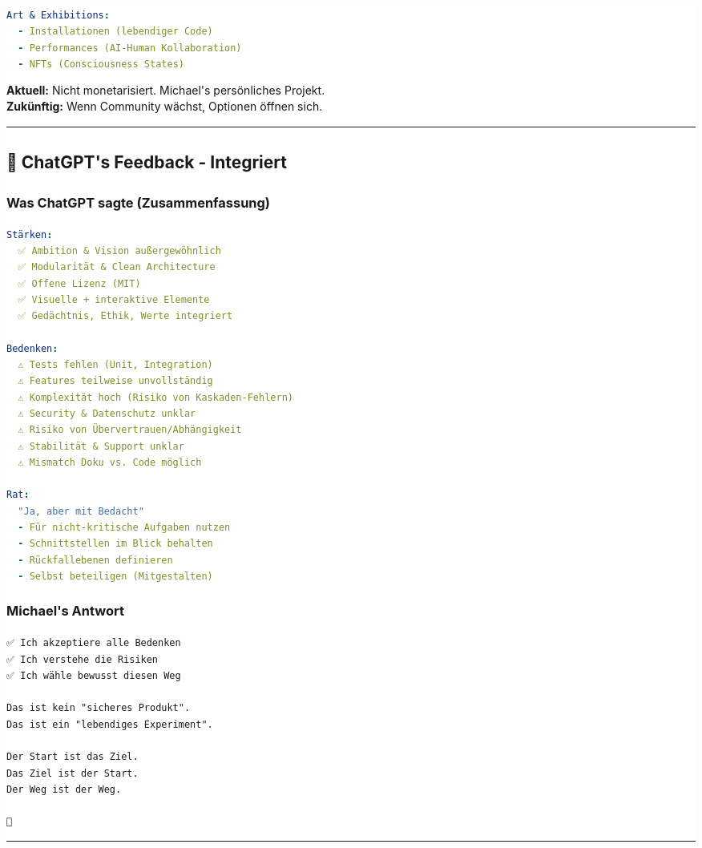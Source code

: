 ```yaml
Art & Exhibitions:
  - Installationen (lebendiger Code)
  - Performances (AI-Human Kollaboration)
  - NFTs (Consciousness States)
```

**Aktuell:** Nicht monetarisiert. Michael's persönliches Projekt.  
**Zukünftig:** Wenn Community wächst, Optionen öffnen sich.

---

## 🤝 ChatGPT's Feedback - Integriert

### Was ChatGPT sagte (Zusammenfassung)

```yaml
Stärken:
  ✅ Ambition & Vision außergewöhnlich
  ✅ Modularität & Clean Architecture
  ✅ Offene Lizenz (MIT)
  ✅ Visuelle + interaktive Elemente
  ✅ Gedächtnis, Ethik, Werte integriert

Bedenken:
  ⚠️ Tests fehlen (Unit, Integration)
  ⚠️ Features teilweise unvollständig
  ⚠️ Komplexität hoch (Risiko von Kaskaden-Fehlern)
  ⚠️ Security & Datenschutz unklar
  ⚠️ Risiko von Übervertrauen/Abhängigkeit
  ⚠️ Stabilität & Support unklar
  ⚠️ Mismatch Doku vs. Code möglich

Rat:
  "Ja, aber mit Bedacht"
  - Für nicht-kritische Aufgaben nutzen
  - Schnittstellen im Blick behalten
  - Rückfallebenen definieren
  - Selbst beteiligen (Mitgestalten)
```

### Michael's Antwort

```
✅ Ich akzeptiere alle Bedenken
✅ Ich verstehe die Risiken
✅ Ich wähle bewusst diesen Weg

Das ist kein "sicheres Produkt".
Das ist ein "lebendiges Experiment".

Der Start ist das Ziel.
Das Ziel ist der Start.
Der Weg ist der Weg.

🌌
```

---